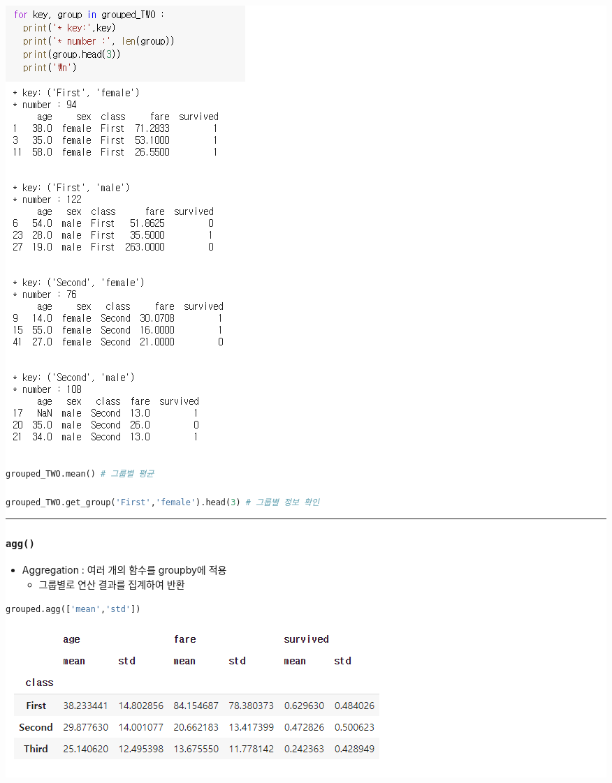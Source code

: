 ![](https://github.com/soowoong0329/TIL/blob/master/img/pandas_propreprocessing/grouped2.PNG?raw=true)

```python
grouped_TWO.mean() # 그룹별 평균

grouped_TWO.get_group('First','female').head(3) # 그룹별 정보 확인
```

---



### `agg()`

* Aggregation : 여러 개의 함수를 groupby에 적용
  * 그룹별로 연산 결과를 집계하여 반환

```python
grouped.agg(['mean','std'])
```

![](https://github.com/soowoong0329/TIL/blob/master/img/pandas_propreprocessing/agg.PNG?raw=true)
